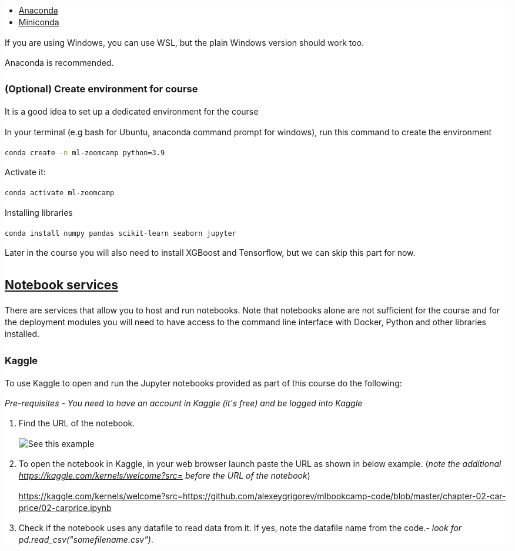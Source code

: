 * [Anaconda](https://www.anaconda.com/products/individual)
* [Miniconda](https://docs.conda.io/en/latest/miniconda.html#latest-miniconda-installer-links)

If you are using Windows, you can use WSL, but the plain Windows version should work too.

Anaconda is recommended.


### (Optional) Create environment for course

It is a good idea to set up a dedicated environment for the course 

In your terminal (e.g bash for Ubuntu, anaconda command prompt for windows), run this command to create the environment

```bash
conda create -n ml-zoomcamp python=3.9
```

Activate it:

```bash
conda activate ml-zoomcamp
```

Installing libraries

```bash
conda install numpy pandas scikit-learn seaborn jupyter
```

Later in the course you will also need to install XGBoost and Tensorflow,
but we can skip this part for now.

## [Notebook services](Notebook_services)

There are services that allow you to host and run notebooks.
Note that notebooks alone are not sufficient for the course and for the deployment modules
you will need to have access to the command line interface with Docker, Python and other libraries installed.

### Kaggle

To use Kaggle to open and run the Jupyter notebooks provided as part of this course do the following:

*Pre-requisites - You need to have an account in Kaggle (it's free) and be logged into Kaggle*

1. Find the URL of the notebook. 
   
   ![See this example](images/sample-jupyter-notebook.png)
   
2. To open the notebook in Kaggle, in your web browser launch paste the URL as shown in below example. (*note the additional https://kaggle.com/kernels/welcome?src= before the URL of the notebook*)

   https://kaggle.com/kernels/welcome?src=https://github.com/alexeygrigorev/mlbookcamp-code/blob/master/chapter-02-car-price/02-carprice.ipynb
  
3. Check if the notebook uses any datafile to read data from it. If yes, note the datafile name from the code.- *look for pd.read_csv("somefilename.csv")*. 
   